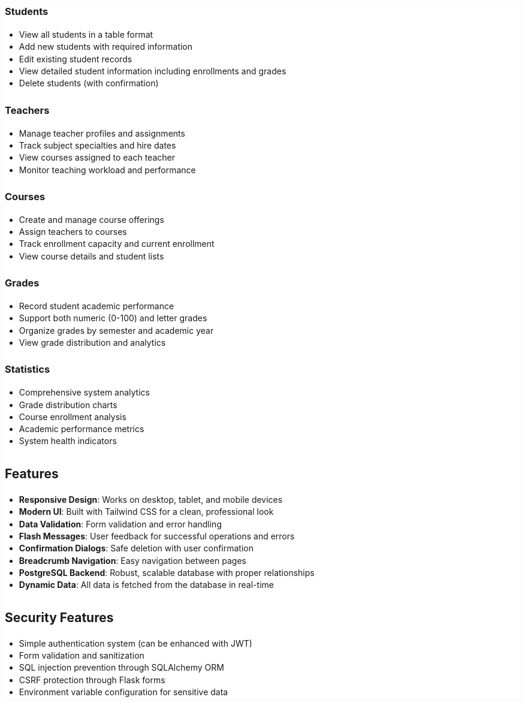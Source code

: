 ### Students
- View all students in a table format
- Add new students with required information
- Edit existing student records
- View detailed student information including enrollments and grades
- Delete students (with confirmation)

### Teachers
- Manage teacher profiles and assignments
- Track subject specialties and hire dates
- View courses assigned to each teacher
- Monitor teaching workload and performance

### Courses
- Create and manage course offerings
- Assign teachers to courses
- Track enrollment capacity and current enrollment
- View course details and student lists

### Grades
- Record student academic performance
- Support both numeric (0-100) and letter grades
- Organize grades by semester and academic year
- View grade distribution and analytics

### Statistics
- Comprehensive system analytics
- Grade distribution charts
- Course enrollment analysis
- Academic performance metrics
- System health indicators

## Features

- **Responsive Design**: Works on desktop, tablet, and mobile devices
- **Modern UI**: Built with Tailwind CSS for a clean, professional look
- **Data Validation**: Form validation and error handling
- **Flash Messages**: User feedback for successful operations and errors
- **Confirmation Dialogs**: Safe deletion with user confirmation
- **Breadcrumb Navigation**: Easy navigation between pages
- **PostgreSQL Backend**: Robust, scalable database with proper relationships
- **Dynamic Data**: All data is fetched from the database in real-time

## Security Features

- Simple authentication system (can be enhanced with JWT)
- Form validation and sanitization
- SQL injection prevention through SQLAlchemy ORM
- CSRF protection through Flask forms
- Environment variable configuration for sensitive data
